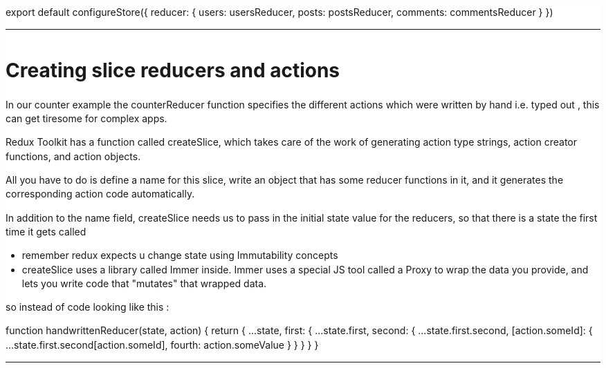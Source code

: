 export default configureStore({
  reducer: {
    users: usersReducer,
    posts: postsReducer,
    comments: commentsReducer
  }
})

-------------------------------------------------------------------------

# Creating slice reducers and actions 

In our counter example the counterReducer function specifies the different actions which were written by hand 
i.e. typed out , this can get tiresome for complex apps. 

Redux Toolkit has a function called createSlice, which takes care of the work of generating action type strings,
action creator functions, and action objects.

All you have to do is define a name for this slice, write an object that has some reducer functions in it,
and it generates the corresponding action code automatically. 

In addition to the name field, createSlice needs us to pass in the initial state value for the reducers,
so that there is a state the first time it gets called

- remember redux expects u change state using Immutability concepts 
- createSlice uses a library called Immer inside.
 Immer uses a special JS tool called a Proxy to wrap the data you provide, 
and lets you write code that "mutates" that wrapped data.

so instead of code looking like this : 


function handwrittenReducer(state, action) {
  return {
    ...state,
    first: {
      ...state.first,
      second: {
        ...state.first.second,
        [action.someId]: {
          ...state.first.second[action.someId],
          fourth: action.someValue
        }
      }
    }
  }
}


-------------------------------------------------------------------
